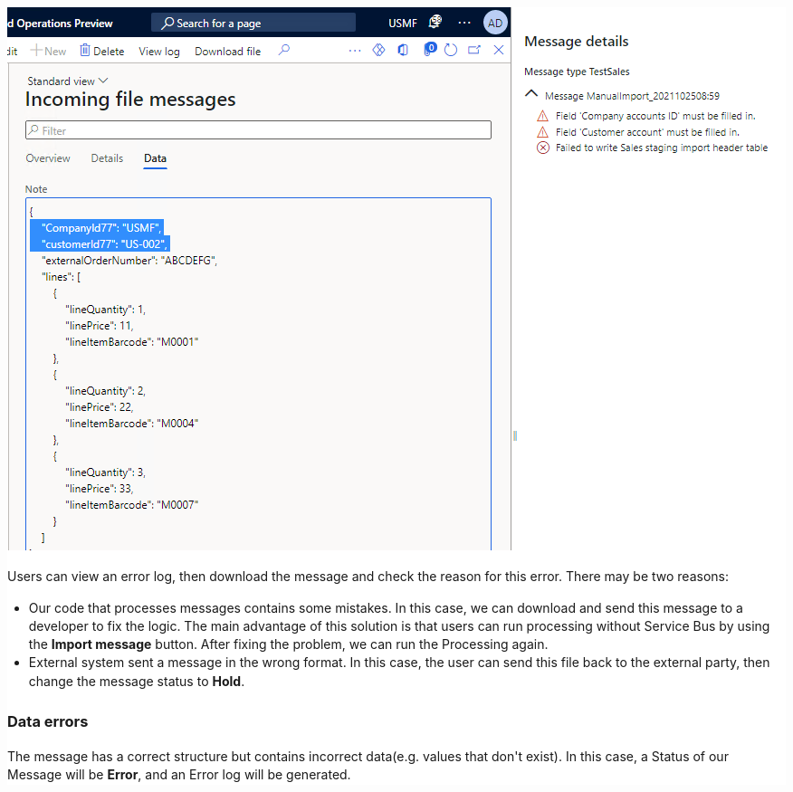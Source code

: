 ![Wrong column error](WrongColumnError.png)

Users can view an error log, then download the message and check the reason for this error. There may be two reasons:

- Our code that processes messages contains some mistakes. In this case, we can download and send this message to a developer to fix the logic. The main advantage of this solution is that users can run processing without Service Bus by using the **Import message** button.  After fixing the problem, we can run the Processing again.
- External system sent a message in the wrong format. In this case, the user can send this file back to the external party, then change the message status to **Hold**.

### Data errors

The message has a correct structure but contains incorrect data(e.g. values that don't exist). In this case, a Status of our Message will be **Error**, and an Error log will be generated.
